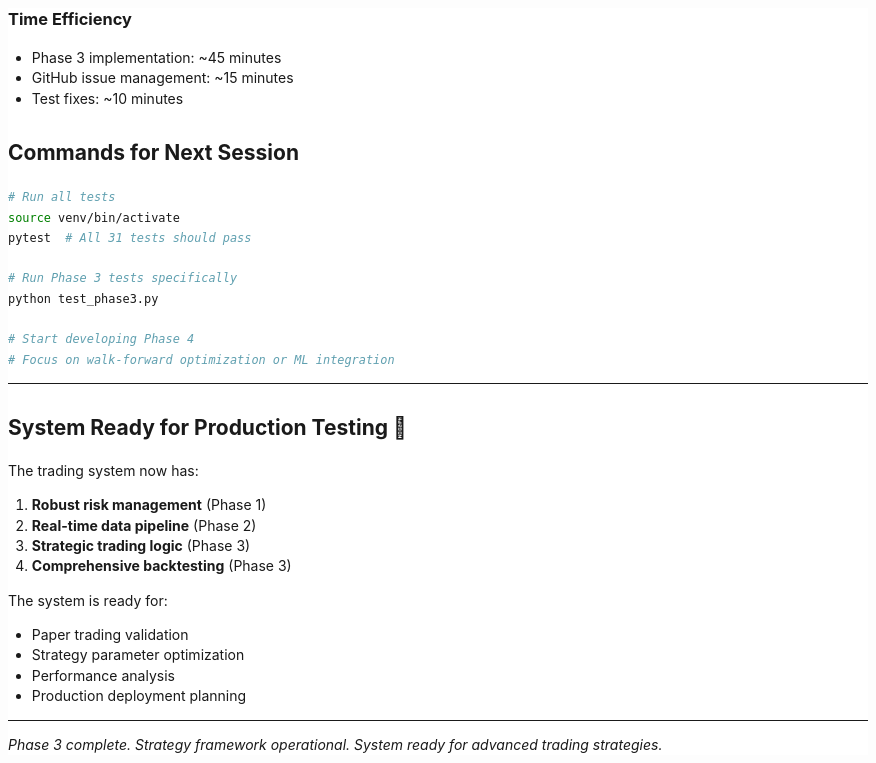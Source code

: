 ### Time Efficiency
- Phase 3 implementation: ~45 minutes
- GitHub issue management: ~15 minutes
- Test fixes: ~10 minutes

## Commands for Next Session

```bash
# Run all tests
source venv/bin/activate
pytest  # All 31 tests should pass

# Run Phase 3 tests specifically
python test_phase3.py

# Start developing Phase 4
# Focus on walk-forward optimization or ML integration
```

---

## System Ready for Production Testing 🚀

The trading system now has:
1. **Robust risk management** (Phase 1)
2. **Real-time data pipeline** (Phase 2)
3. **Strategic trading logic** (Phase 3)
4. **Comprehensive backtesting** (Phase 3)

The system is ready for:
- Paper trading validation
- Strategy parameter optimization
- Performance analysis
- Production deployment planning

---

*Phase 3 complete. Strategy framework operational. System ready for advanced trading strategies.*